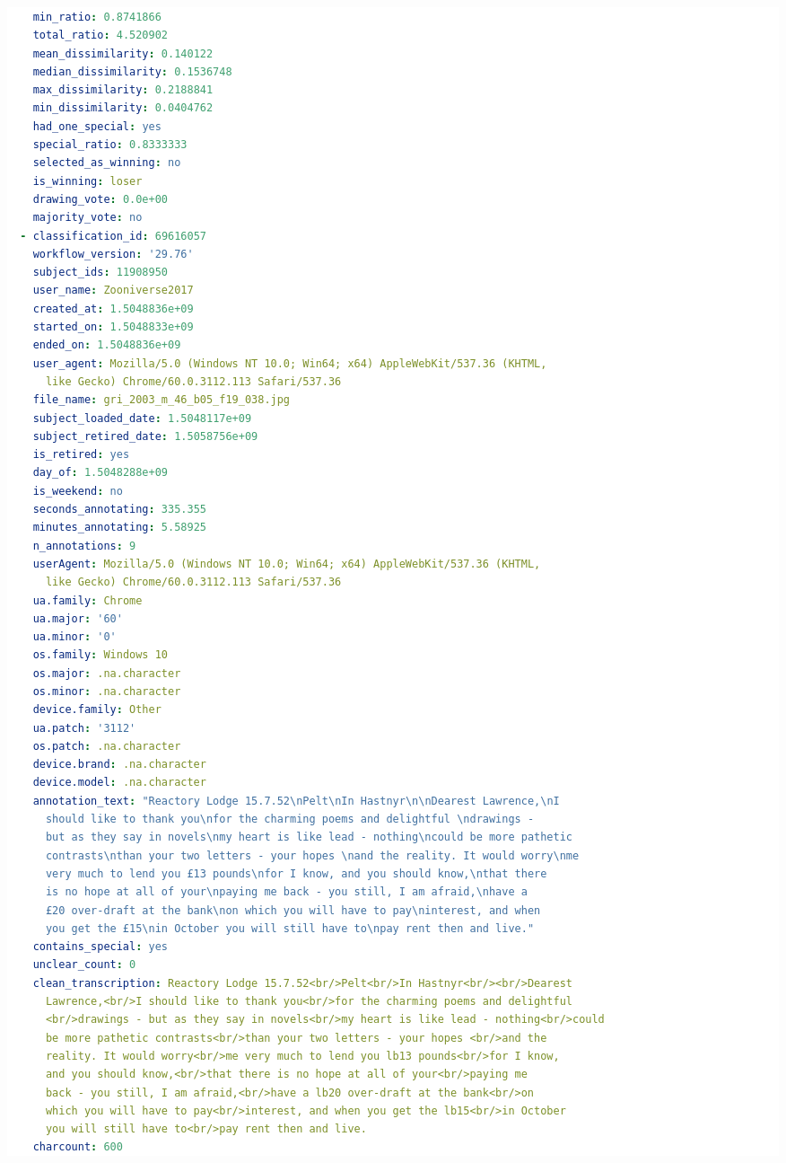 ```yaml
    min_ratio: 0.8741866
    total_ratio: 4.520902
    mean_dissimilarity: 0.140122
    median_dissimilarity: 0.1536748
    max_dissimilarity: 0.2188841
    min_dissimilarity: 0.0404762
    had_one_special: yes
    special_ratio: 0.8333333
    selected_as_winning: no
    is_winning: loser
    drawing_vote: 0.0e+00
    majority_vote: no
  - classification_id: 69616057
    workflow_version: '29.76'
    subject_ids: 11908950
    user_name: Zooniverse2017
    created_at: 1.5048836e+09
    started_on: 1.5048833e+09
    ended_on: 1.5048836e+09
    user_agent: Mozilla/5.0 (Windows NT 10.0; Win64; x64) AppleWebKit/537.36 (KHTML,
      like Gecko) Chrome/60.0.3112.113 Safari/537.36
    file_name: gri_2003_m_46_b05_f19_038.jpg
    subject_loaded_date: 1.5048117e+09
    subject_retired_date: 1.5058756e+09
    is_retired: yes
    day_of: 1.5048288e+09
    is_weekend: no
    seconds_annotating: 335.355
    minutes_annotating: 5.58925
    n_annotations: 9
    userAgent: Mozilla/5.0 (Windows NT 10.0; Win64; x64) AppleWebKit/537.36 (KHTML,
      like Gecko) Chrome/60.0.3112.113 Safari/537.36
    ua.family: Chrome
    ua.major: '60'
    ua.minor: '0'
    os.family: Windows 10
    os.major: .na.character
    os.minor: .na.character
    device.family: Other
    ua.patch: '3112'
    os.patch: .na.character
    device.brand: .na.character
    device.model: .na.character
    annotation_text: "Reactory Lodge 15.7.52\nPelt\nIn Hastnyr\n\nDearest Lawrence,\nI
      should like to thank you\nfor the charming poems and delightful \ndrawings -
      but as they say in novels\nmy heart is like lead - nothing\ncould be more pathetic
      contrasts\nthan your two letters - your hopes \nand the reality. It would worry\nme
      very much to lend you £13 pounds\nfor I know, and you should know,\nthat there
      is no hope at all of your\npaying me back - you still, I am afraid,\nhave a
      £20 over-draft at the bank\non which you will have to pay\ninterest, and when
      you get the £15\nin October you will still have to\npay rent then and live."
    contains_special: yes
    unclear_count: 0
    clean_transcription: Reactory Lodge 15.7.52<br/>Pelt<br/>In Hastnyr<br/><br/>Dearest
      Lawrence,<br/>I should like to thank you<br/>for the charming poems and delightful
      <br/>drawings - but as they say in novels<br/>my heart is like lead - nothing<br/>could
      be more pathetic contrasts<br/>than your two letters - your hopes <br/>and the
      reality. It would worry<br/>me very much to lend you lb13 pounds<br/>for I know,
      and you should know,<br/>that there is no hope at all of your<br/>paying me
      back - you still, I am afraid,<br/>have a lb20 over-draft at the bank<br/>on
      which you will have to pay<br/>interest, and when you get the lb15<br/>in October
      you will still have to<br/>pay rent then and live.
    charcount: 600
```
